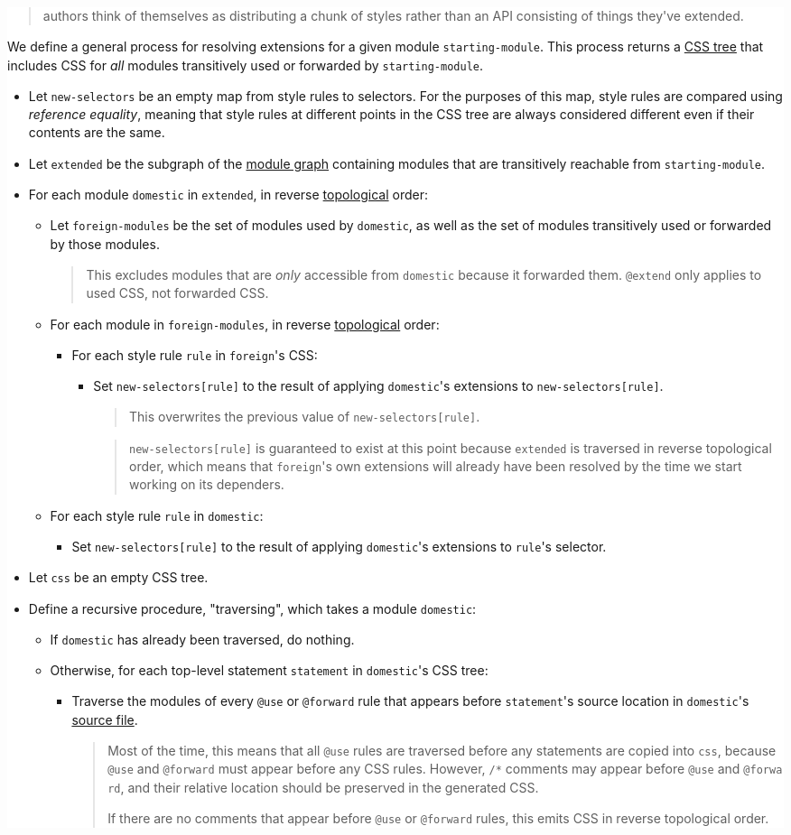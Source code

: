 > authors think of themselves as distributing a chunk of styles rather than an
> API consisting of things they've extended.

We define a general process for resolving extensions for a given module
`starting-module`. This process returns a [CSS tree](#css-tree) that includes
CSS for *all* modules transitively used or forwarded by `starting-module`.

* Let `new-selectors` be an empty map from style rules to selectors. For the
  purposes of this map, style rules are compared using *reference equality*,
  meaning that style rules at different points in the CSS tree are always
  considered different even if their contents are the same.

* Let `extended` be the subgraph of the [module graph](#module-graph) containing
  modules that are transitively reachable from `starting-module`.

* For each module `domestic` in `extended`, in reverse [topological][] order:

  * Let `foreign-modules` be the set of modules used by `domestic`, as well as
    the set of modules transitively used or forwarded by those modules.

    > This excludes modules that are *only* accessible from `domestic` because
    > it forwarded them. `@extend` only applies to used CSS, not forwarded CSS.

  * For each module in `foreign-modules`, in reverse [topological][] order:

    * For each style rule `rule` in `foreign`'s CSS:

      * Set `new-selectors[rule]` to the result of applying `domestic`'s
        extensions to `new-selectors[rule]`.

        > This overwrites the previous value of `new-selectors[rule]`.

        > `new-selectors[rule]` is guaranteed to exist at this point because
        > `extended` is traversed in reverse topological order, which means that
        > `foreign`'s own extensions will already have been resolved by the time
        > we start working on its dependers.

  * For each style rule `rule` in `domestic`:

    * Set `new-selectors[rule]` to the result of applying `domestic`'s
      extensions to `rule`'s selector.

* Let `css` be an empty CSS tree.

* Define a recursive procedure, "traversing", which takes a module `domestic`:

  * If `domestic` has already been traversed, do nothing.

  * Otherwise, for each top-level statement `statement` in `domestic`'s CSS
    tree:

    * Traverse the modules of every `@use` or `@forward` rule that appears
      before `statement`'s source location in `domestic`'s [source
      file](#source-file).

      > Most of the time, this means that all `@use` rules are traversed before
      > any statements are copied into `css`, because `@use` and `@forward` must
      > appear before any CSS rules. However, `/*` comments may appear before
      > `@use` and `@forward`, and their relative location should be preserved
      > in the generated CSS.
      >
      > If there are no comments that appear before `@use` or `@forward` rules,
      > this emits CSS in reverse topological order.


[issues]: https://github.com/sass/language/issues?q=is%3Aissue+is%3Aopen+label%3A%22proposal%3A+module+system%22
[canonical URL]: ../spec/import.md#canonical-url-of-a-stylesheet
[directed acyclic graph]: https://en.wikipedia.org/wiki/Directed_acyclic_graph
[valid URL string]: https://url.spec.whatwg.org/#valid-url-string
[special URL scheme]: https://url.spec.whatwg.org/#special-scheme
  [URL path]: https://url.spec.whatwg.org/#concept-url-path
  [loading an import]: ../spec/import.md#loading-an-import
[queue]: https://en.wikipedia.org/wiki/Queue_(abstract_data_type)
[topological]: https://en.wikipedia.org/wiki/Topological_sorting
[the existing algorithm]:  ../spec/import.md#resolving-a-file-url
[resolving for extensions]: #resolving-a-file-url-for-extensions
[resolving for partials]: ../spec/import.md#resolving-a-file-url-for-partials
[issue 631]: https://github.com/sass/sass/issues/631